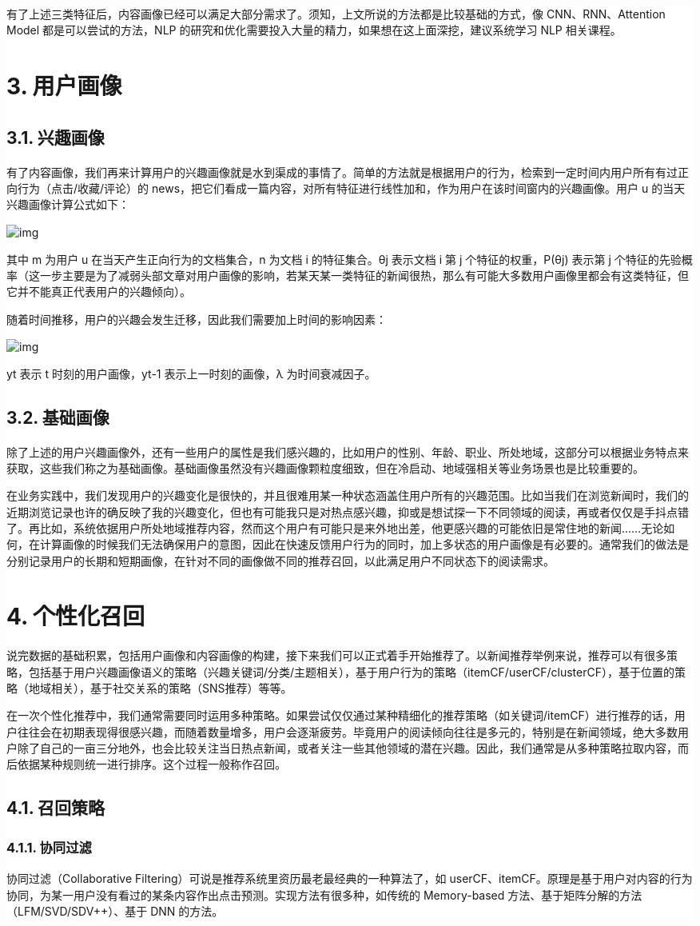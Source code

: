有了上述三类特征后，内容画像已经可以满足大部分需求了。须知，上文所说的方法都是比较基础的方式，像 CNN、RNN、Attention Model 都是可以尝试的方法，NLP 的研究和优化需要投入大量的精力，如果想在这上面深挖，建议系统学习 NLP 相关课程。

# 3. 用户画像

## 3.1. 兴趣画像

有了内容画像，我们再来计算用户的兴趣画像就是水到渠成的事情了。简单的方法就是根据用户的行为，检索到一定时间内用户所有有过正向行为（点击/收藏/评论）的 news，把它们看成一篇内容，对所有特征进行线性加和，作为用户在该时间窗内的兴趣画像。用户 u 的当天兴趣画像计算公式如下：



![img](https:////upload-images.jianshu.io/upload_images/5360491-64b4890afccd9d31.png?imageMogr2/auto-orient/strip|imageView2/2/w/122/format/webp)



其中 m 为用户 u 在当天产生正向行为的文档集合，n 为文档 i 的特征集合。θj 表示文档 i 第 j 个特征的权重，P(θj) 表示第 j 个特征的先验概率（这一步主要是为了减弱头部文章对用户画像的影响，若某天某一类特征的新闻很热，那么有可能大多数用户画像里都会有这类特征，但它并不能真正代表用户的兴趣倾向）。

随着时间推移，用户的兴趣会发生迁移，因此我们需要加上时间的影响因素：



![img](https:////upload-images.jianshu.io/upload_images/5360491-2beb5542755a7526.png?imageMogr2/auto-orient/strip|imageView2/2/w/178/format/webp)



yt 表示 t 时刻的用户画像，yt-1 表示上一时刻的画像，λ 为时间衰减因子。

## 3.2. 基础画像

除了上述的用户兴趣画像外，还有一些用户的属性是我们感兴趣的，比如用户的性别、年龄、职业、所处地域，这部分可以根据业务特点来获取，这些我们称之为基础画像。基础画像虽然没有兴趣画像颗粒度细致，但在冷启动、地域强相关等业务场景也是比较重要的。

在业务实践中，我们发现用户的兴趣变化是很快的，并且很难用某一种状态涵盖住用户所有的兴趣范围。比如当我们在浏览新闻时，我们的近期浏览记录也许的确反映了我的兴趣变化，但也有可能我只是对热点感兴趣，抑或是想试探一下不同领域的阅读，再或者仅仅是手抖点错了。再比如，系统依据用户所处地域推荐内容，然而这个用户有可能只是来外地出差，他更感兴趣的可能依旧是常住地的新闻……无论如何，在计算画像的时候我们无法确保用户的意图，因此在快速反馈用户行为的同时，加上多状态的用户画像是有必要的。通常我们的做法是分别记录用户的长期和短期画像，在针对不同的画像做不同的推荐召回，以此满足用户不同状态下的阅读需求。

# 4. 个性化召回

说完数据的基础积累，包括用户画像和内容画像的构建，接下来我们可以正式着手开始推荐了。以新闻推荐举例来说，推荐可以有很多策略，包括基于用户兴趣画像语义的策略（兴趣关键词/分类/主题相关），基于用户行为的策略（itemCF/userCF/clusterCF），基于位置的策略（地域相关），基于社交关系的策略（SNS推荐）等等。

在一次个性化推荐中，我们通常需要同时运用多种策略。如果尝试仅仅通过某种精细化的推荐策略（如关键词/itemCF）进行推荐的话，用户往往会在初期表现得很感兴趣，而随着数量增多，用户会逐渐疲劳。毕竟用户的阅读倾向往往是多元的，特别是在新闻领域，绝大多数用户除了自己的一亩三分地外，也会比较关注当日热点新闻，或者关注一些其他领域的潜在兴趣。因此，我们通常是从多种策略拉取内容，而后依据某种规则统一进行排序。这个过程一般称作召回。

## 4.1. 召回策略

### 4.1.1. 协同过滤

协同过滤（Collaborative Filtering）可说是推荐系统里资历最老最经典的一种算法了，如 userCF、itemCF。原理是基于用户对内容的行为协同，为某一用户没有看过的某条内容作出点击预测。实现方法有很多种，如传统的 Memory-based 方法、基于矩阵分解的方法（LFM/SVD/SDV++）、基于 DNN 的方法。
